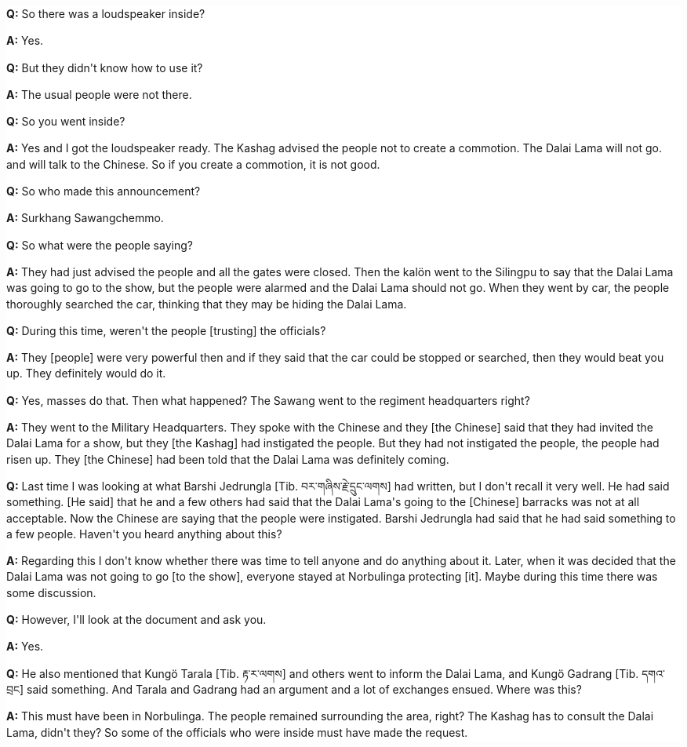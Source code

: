 **Q:**  So there was a loudspeaker inside?   

**A:**  Yes.   

**Q:**  But they didn't know how to use it?   

**A:**  The usual people were not there.   

**Q:**  So you went inside?   

**A:**  Yes and I got the loudspeaker ready. The Kashag advised the people not to create a commotion. The Dalai Lama will not go. and will talk to the Chinese. So if you create a commotion, it is not good.   

**Q:**  So who made this announcement?   

**A:**  Surkhang Sawangchemmo.   

**Q:**  So what were the people saying?   

**A:**  They had just advised the people and all the gates were closed. Then the kalön went to the Silingpu to say that the Dalai Lama was going to go to the show, but the people were alarmed and the Dalai Lama should not go. When they went by car, the people thoroughly searched the car, thinking that they may be hiding the Dalai Lama.   

**Q:**  During this time, weren't the people [trusting] the officials?   

**A:**  They [people] were very powerful then and if they said that the car could be stopped or searched, then they would beat you up. They definitely would do it.   

**Q:**  Yes, masses do that. Then what happened? The Sawang went to the regiment headquarters right?   

**A:**  They went to the Military Headquarters. They spoke with the Chinese and they [the Chinese] said that they had invited the Dalai Lama for a show, but they [the Kashag] had instigated the people. But they had not instigated the people, the people had risen up. They [the Chinese] had been told that the Dalai Lama was definitely coming.   

**Q:**  Last time I was looking at what Barshi Jedrungla [Tib. བར་གཞིས་རྗེ་དྲུང་ལགས] had written, but I don't recall it very well. He had said something. [He said] that he and a few others had said that the Dalai Lama's going to the [Chinese] barracks was not at all acceptable. Now the Chinese are saying that the people were instigated. Barshi Jedrungla had said that he had said something to a few people. Haven't you heard anything about this?   

**A:**  Regarding this I don't know whether there was time to tell anyone and do anything about it. Later, when it was decided that the Dalai Lama was not going to go [to the show], everyone stayed at Norbulinga protecting [it]. Maybe during this time there was some discussion.   

**Q:**  However, I'll look at the document and ask you.   

**A:**  Yes.   

**Q:**  He also mentioned that Kungö Tarala [Tib. རྟ་ར་ལགས] and others went to inform the Dalai Lama, and Kungö Gadrang [Tib. དགའ་བྲང] said something. And Tarala and Gadrang had an argument and a lot of exchanges ensued. Where was this?   

**A:**  This must have been in Norbulinga. The people remained surrounding the area, right? The Kashag has to consult the Dalai Lama, didn't they? So some of the officials who were inside must have made the request.   
